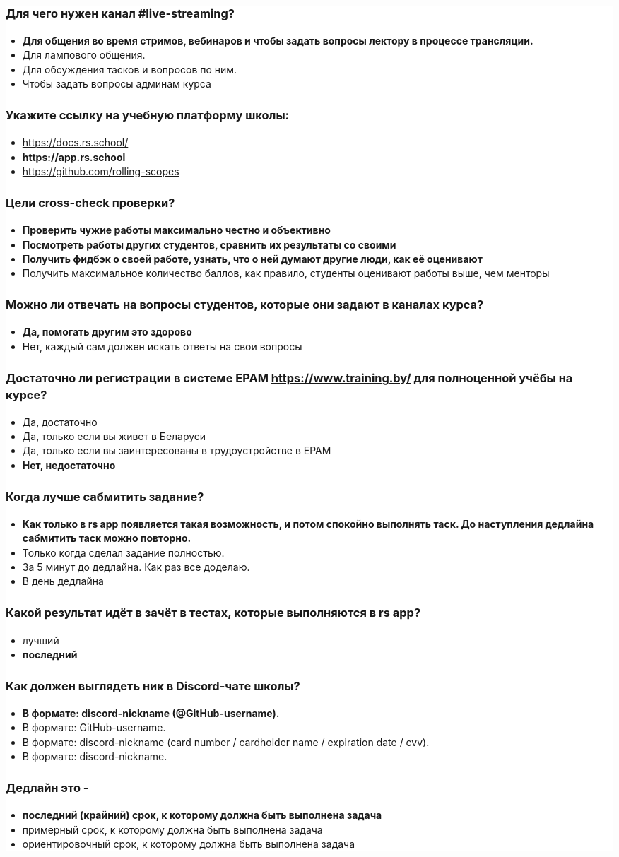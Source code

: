 ### Для чего нужен канал #live-streaming?
- **Для общения во время стримов, вебинаров и чтобы задать вопросы лектору в процессе трансляции.**
- Для лампового общения.
- Для обсуждения тасков и вопросов по ним.
- Чтобы задать вопросы админам курса

### Укажите ссылку на учебную платформу школы:
- https://docs.rs.school/
- **https://app.rs.school**
- https://github.com/rolling-scopes

### Цели cross-check проверки?
- **Проверить чужие работы максимально честно и объективно**
- **Посмотреть работы других студентов, сравнить их результаты со своими**
- **Получить фидбэк о своей работе, узнать, что о ней думают другие люди, как её оценивают**
- Получить максимальное количество баллов, как правило, студенты оценивают работы выше, чем менторы


### Можно ли отвечать на вопросы студентов, которые они задают в каналах курса?
- **Да, помогать другим это здорово**
- Нет, каждый сам должен искать ответы на свои вопросы

### Достаточно ли регистрации в системе EPAM https://www.training.by/ для полноценной учёбы на курсе?
- Да, достаточно
- Да, только если вы живет в Беларуси
- Да, только если вы заинтересованы в трудоустройстве в EPAM
- **Нет, недостаточно**

### Когда лучше сабмитить задание?
- **Как только в rs app появляется такая возможность, и потом спокойно выполнять таск. До наступления дедлайна сабмитить таск можно повторно.**
- Только когда сделал задание полностью.
- За 5 минут до дедлайна. Как раз все доделаю.
- В день дедлайна

### Какой результат идёт в зачёт в тестах, которые выполняются в rs app?
- лучший
- **последний**

### Как должен выглядеть ник в Discord-чате школы?
- **В формате: discord-nickname (@GitHub-username).**
- В формате: GitHub-username.
- В формате: discord-nickname (card number / cardholder name / expiration date / cvv).
- В формате: discord-nickname.

### Дедлайн это -
- **последний (крайний) срок, к которому должна быть выполнена задача**
- примерный срок, к которому должна быть выполнена задача
- ориентировочный срок, к которому должна быть выполнена задача
